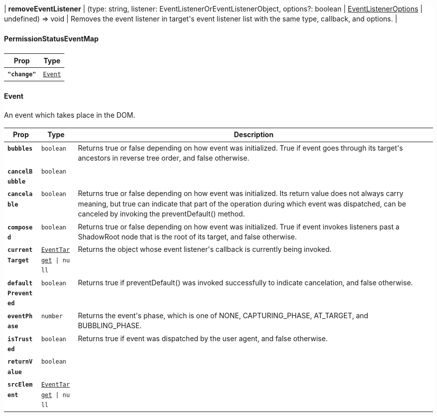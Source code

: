 | **removeEventListener** | (type: string, listener: EventListenerOrEventListenerObject, options?: boolean \| <a href="#eventlisteneroptions">EventListenerOptions</a> \| undefined) =&gt; void                                                                                             | Removes the event listener in target's event listener list with the same type, callback, and options.                                                                                                                                                                                                                                                                                                                                                                                                                                                                                                                                                                                                                                                                                                                                                                                                                                                                                                                                                                                                                                                                                                                                                                                                                                                               |


#### PermissionStatusEventMap

| Prop           | Type                                    |
| -------------- | --------------------------------------- |
| **`"change"`** | <code><a href="#event">Event</a></code> |


#### Event

An event which takes place in the DOM.

| Prop                   | Type                                                        | Description                                                                                                                                                                                                                                                |
| ---------------------- | ----------------------------------------------------------- | ---------------------------------------------------------------------------------------------------------------------------------------------------------------------------------------------------------------------------------------------------------- |
| **`bubbles`**          | <code>boolean</code>                                        | Returns true or false depending on how event was initialized. True if event goes through its target's ancestors in reverse tree order, and false otherwise.                                                                                                |
| **`cancelBubble`**     | <code>boolean</code>                                        |                                                                                                                                                                                                                                                            |
| **`cancelable`**       | <code>boolean</code>                                        | Returns true or false depending on how event was initialized. Its return value does not always carry meaning, but true can indicate that part of the operation during which event was dispatched, can be canceled by invoking the preventDefault() method. |
| **`composed`**         | <code>boolean</code>                                        | Returns true or false depending on how event was initialized. True if event invokes listeners past a ShadowRoot node that is the root of its target, and false otherwise.                                                                                  |
| **`currentTarget`**    | <code><a href="#eventtarget">EventTarget</a> \| null</code> | Returns the object whose event listener's callback is currently being invoked.                                                                                                                                                                             |
| **`defaultPrevented`** | <code>boolean</code>                                        | Returns true if preventDefault() was invoked successfully to indicate cancelation, and false otherwise.                                                                                                                                                    |
| **`eventPhase`**       | <code>number</code>                                         | Returns the event's phase, which is one of NONE, CAPTURING_PHASE, AT_TARGET, and BUBBLING_PHASE.                                                                                                                                                           |
| **`isTrusted`**        | <code>boolean</code>                                        | Returns true if event was dispatched by the user agent, and false otherwise.                                                                                                                                                                               |
| **`returnValue`**      | <code>boolean</code>                                        |                                                                                                                                                                                                                                                            |
| **`srcElement`**       | <code><a href="#eventtarget">EventTarget</a> \| null</code> |                                                                                                                                                                                                                                                            |